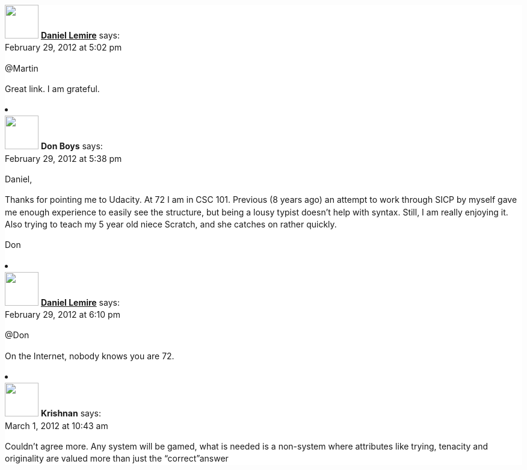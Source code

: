 <div class="comment-author vcard">
<img alt src="https://secure.gravatar.com/avatar/2ca999bef9535950f5b84281a4dab006?s=56&#038;d=mm&#038;r=g" srcset="https://secure.gravatar.com/avatar/2ca999bef9535950f5b84281a4dab006?s=112&#038;d=mm&#038;r=g 2x" class="avatar avatar-56 photo" height="56" width="56" loading="lazy" decoding="async" /> <b class="fn"><a href="https://lemire.me/en/" class="url" rel="ugc">Daniel Lemire</a></b> <span class="says">says:</span> </div>
<div class="comment-metadata"><time datetime="2012-02-29T17:02:16+00:00">February 29, 2012 at 5:02 pm</time></a> </div>
<div class="comment-content">
<p>@Martin</p>
<p>Great link. I am grateful.</p>
</div>
</li>
<li id="comment-55014" class="comment odd alt thread-odd thread-alt depth-1">
<div class="comment-author vcard">
<img alt src="https://secure.gravatar.com/avatar/c5005ae4827ea0b523a324ec2c252dd6?s=56&#038;d=mm&#038;r=g" srcset="https://secure.gravatar.com/avatar/c5005ae4827ea0b523a324ec2c252dd6?s=112&#038;d=mm&#038;r=g 2x" class="avatar avatar-56 photo" height="56" width="56" loading="lazy" decoding="async" /> <b class="fn">Don Boys</b> <span class="says">says:</span> </div>
<div class="comment-metadata"><time datetime="2012-02-29T17:38:12+00:00">February 29, 2012 at 5:38 pm</time></a> </div>
<div class="comment-content">
<p>Daniel,</p>
<p>Thanks for pointing me to Udacity. At 72 I am in CSC 101. Previous (8 years ago) an attempt to work through SICP by myself gave me enough experience to easily see the structure, but being a lousy typist doesn&rsquo;t help with syntax. Still, I am really enjoying it. Also trying to teach my 5 year old niece Scratch, and she catches on rather quickly.</p>
<p>Don</p>
</div>
</li>
<li id="comment-55015" class="comment byuser comment-author-lemire bypostauthor even thread-even depth-1">
<div class="comment-author vcard">
<img alt src="https://secure.gravatar.com/avatar/2ca999bef9535950f5b84281a4dab006?s=56&#038;d=mm&#038;r=g" srcset="https://secure.gravatar.com/avatar/2ca999bef9535950f5b84281a4dab006?s=112&#038;d=mm&#038;r=g 2x" class="avatar avatar-56 photo" height="56" width="56" loading="lazy" decoding="async" /> <b class="fn"><a href="https://lemire.me/en/" class="url" rel="ugc">Daniel Lemire</a></b> <span class="says">says:</span> </div>
<div class="comment-metadata"><time datetime="2012-02-29T18:10:35+00:00">February 29, 2012 at 6:10 pm</time></a> </div>
<div class="comment-content">
<p>@Don</p>
<p>On the Internet, nobody knows you are 72.</p>
</div>
</li>
<li id="comment-55016" class="comment odd alt thread-odd thread-alt depth-1">
<div class="comment-author vcard">
<img alt src="https://secure.gravatar.com/avatar/9251b43c5b0cdf430a892da0dbf55811?s=56&#038;d=mm&#038;r=g" srcset="https://secure.gravatar.com/avatar/9251b43c5b0cdf430a892da0dbf55811?s=112&#038;d=mm&#038;r=g 2x" class="avatar avatar-56 photo" height="56" width="56" loading="lazy" decoding="async" /> <b class="fn">Krishnan</b> <span class="says">says:</span> </div>
<div class="comment-metadata"><time datetime="2012-03-01T10:43:30+00:00">March 1, 2012 at 10:43 am</time></a> </div>
<div class="comment-content">
<p>Couldn&rsquo;t agree more. Any system will be gamed, what is needed is a non-system where attributes like trying, tenacity and originality are valued more than just the &ldquo;correct&rdquo;answer</p>
</div>
</li>
</ol>
